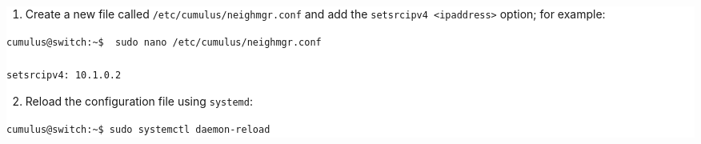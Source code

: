 1. Create a new file called `/etc/cumulus/neighmgr.conf` and add the `setsrcipv4 <ipaddress>` option; for example:

```
cumulus@switch:~$  sudo nano /etc/cumulus/neighmgr.conf

setsrcipv4: 10.1.0.2
```

2. Reload the configuration file using `systemd`:

```
cumulus@switch:~$ sudo systemctl daemon-reload
```
